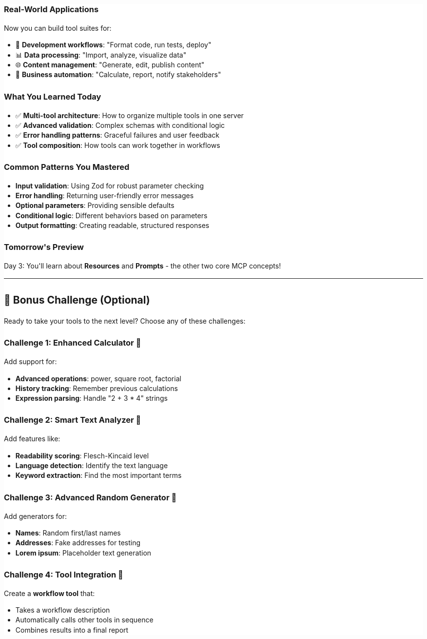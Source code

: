### Real-World Applications
Now you can build tool suites for:
- 🔧 **Development workflows**: "Format code, run tests, deploy"
- 📊 **Data processing**: "Import, analyze, visualize data"
- 🌐 **Content management**: "Generate, edit, publish content"
- 🎯 **Business automation**: "Calculate, report, notify stakeholders"

### What You Learned Today
- ✅ **Multi-tool architecture**: How to organize multiple tools in one server
- ✅ **Advanced validation**: Complex schemas with conditional logic
- ✅ **Error handling patterns**: Graceful failures and user feedback
- ✅ **Tool composition**: How tools can work together in workflows

### Common Patterns You Mastered
- **Input validation**: Using Zod for robust parameter checking
- **Error handling**: Returning user-friendly error messages
- **Optional parameters**: Providing sensible defaults
- **Conditional logic**: Different behaviors based on parameters
- **Output formatting**: Creating readable, structured responses

### Tomorrow's Preview
Day 3: You'll learn about **Resources** and **Prompts** - the other two core MCP concepts!

---

## 🎯 Bonus Challenge (Optional)

Ready to take your tools to the next level? Choose any of these challenges:

### Challenge 1: Enhanced Calculator 🧮
Add support for:
- **Advanced operations**: power, square root, factorial
- **History tracking**: Remember previous calculations
- **Expression parsing**: Handle "2 + 3 * 4" strings

### Challenge 2: Smart Text Analyzer 🧠
Add features like:
- **Readability scoring**: Flesch-Kincaid level
- **Language detection**: Identify the text language
- **Keyword extraction**: Find the most important terms

### Challenge 3: Advanced Random Generator 🎲
Add generators for:
- **Names**: Random first/last names
- **Addresses**: Fake addresses for testing
- **Lorem ipsum**: Placeholder text generation

### Challenge 4: Tool Integration 🔗
Create a **workflow tool** that:
- Takes a workflow description
- Automatically calls other tools in sequence
- Combines results into a final report
